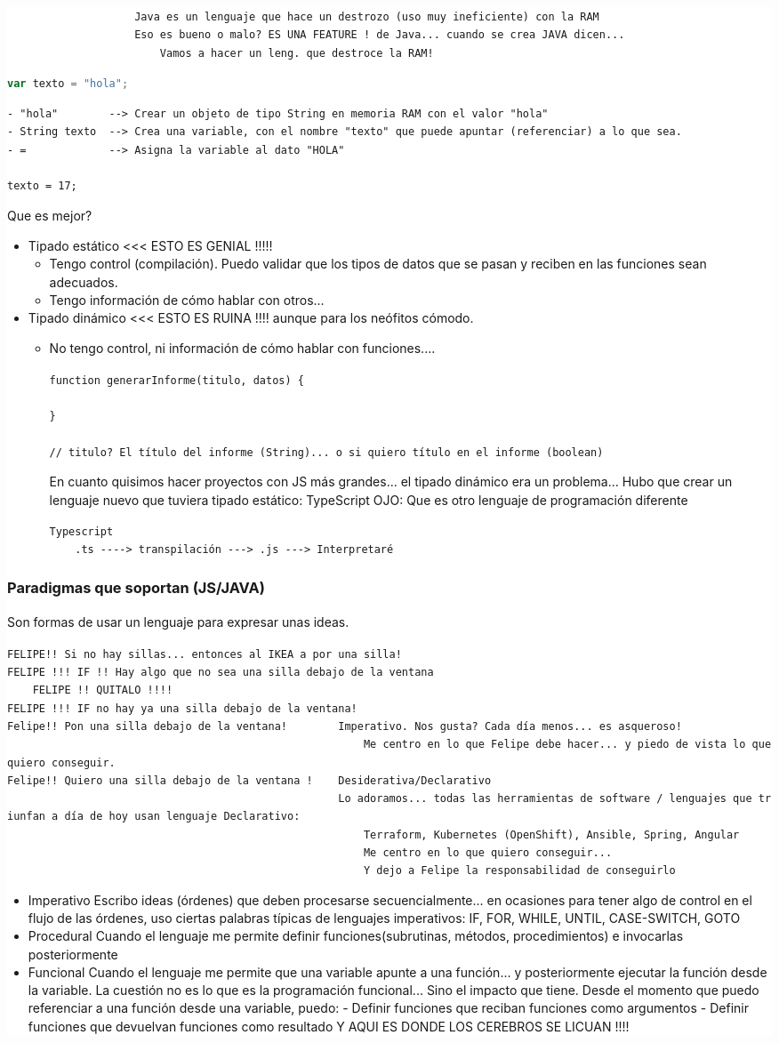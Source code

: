                         Java es un lenguaje que hace un destrozo (uso muy ineficiente) con la RAM
                        Eso es bueno o malo? ES UNA FEATURE ! de Java... cuando se crea JAVA dicen...
                            Vamos a hacer un leng. que destroce la RAM!

```js
var texto = "hola";
```
    - "hola"        --> Crear un objeto de tipo String en memoria RAM con el valor "hola"
    - String texto  --> Crea una variable, con el nombre "texto" que puede apuntar (referenciar) a lo que sea.
    - =             --> Asigna la variable al dato "HOLA"

    texto = 17;

Que es mejor? 
- Tipado estático <<< ESTO ES GENIAL !!!!!
  - Tengo control (compilación). Puedo validar que los tipos de datos que se pasan y reciben en las funciones sean adecuados.
  - Tengo información de cómo hablar con otros...
- Tipado dinámico <<< ESTO ES RUINA  !!!! aunque para los neófitos cómodo.
  - No tengo control, ni información de cómo hablar con funciones....

        function generarInforme(titulo, datos) {

        }

        // titulo? El título del informe (String)... o si quiero título en el informe (boolean)

    En cuanto quisimos hacer proyectos con JS más grandes... el tipado dinámico era un problema...
    Hubo que crear un lenguaje nuevo que tuviera tipado estático: TypeScript
        OJO: Que es otro lenguaje de programación diferente

        Typescript
            .ts ----> transpilación ---> .js ---> Interpretaré 

### Paradigmas que soportan (JS/JAVA)

Son formas de usar un lenguaje para expresar unas ideas.

    FELIPE!! Si no hay sillas... entonces al IKEA a por una silla!
    FELIPE !!! IF !! Hay algo que no sea una silla debajo de la ventana
        FELIPE !! QUITALO !!!!
    FELIPE !!! IF no hay ya una silla debajo de la ventana!
    Felipe!! Pon una silla debajo de la ventana!        Imperativo. Nos gusta? Cada día menos... es asqueroso!
                                                            Me centro en lo que Felipe debe hacer... y piedo de vista lo que quiero conseguir.
    Felipe!! Quiero una silla debajo de la ventana !    Desiderativa/Declarativo
                                                        Lo adoramos... todas las herramientas de software / lenguajes que triunfan a día de hoy usan lenguaje Declarativo:
                                                            Terraform, Kubernetes (OpenShift), Ansible, Spring, Angular
                                                            Me centro en lo que quiero conseguir...
                                                            Y dejo a Felipe la responsabilidad de conseguirlo

- Imperativo    Escribo ideas (órdenes) que deben procesarse secuencialmente... en ocasiones para tener algo de control
                en el flujo de las órdenes, uso ciertas palabras típicas de lenguajes imperativos: IF, FOR, WHILE, UNTIL, CASE-SWITCH, GOTO
- Procedural    Cuando el lenguaje me permite definir funciones(subrutinas, métodos, procedimientos) 
                e invocarlas posteriormente
- Funcional     Cuando el lenguaje me permite que una variable apunte a una función...
                y posteriormente ejecutar la función desde la variable. 
                La cuestión no es lo que es la programación funcional...
                Sino el impacto que tiene.
                    Desde el momento que puedo referenciar a una función desde una variable, puedo:
                        - Definir funciones que reciban funciones como argumentos
                        - Definir funciones que devuelvan funciones como resultado
                    Y AQUI ES DONDE LOS CEREBROS SE LICUAN !!!! 